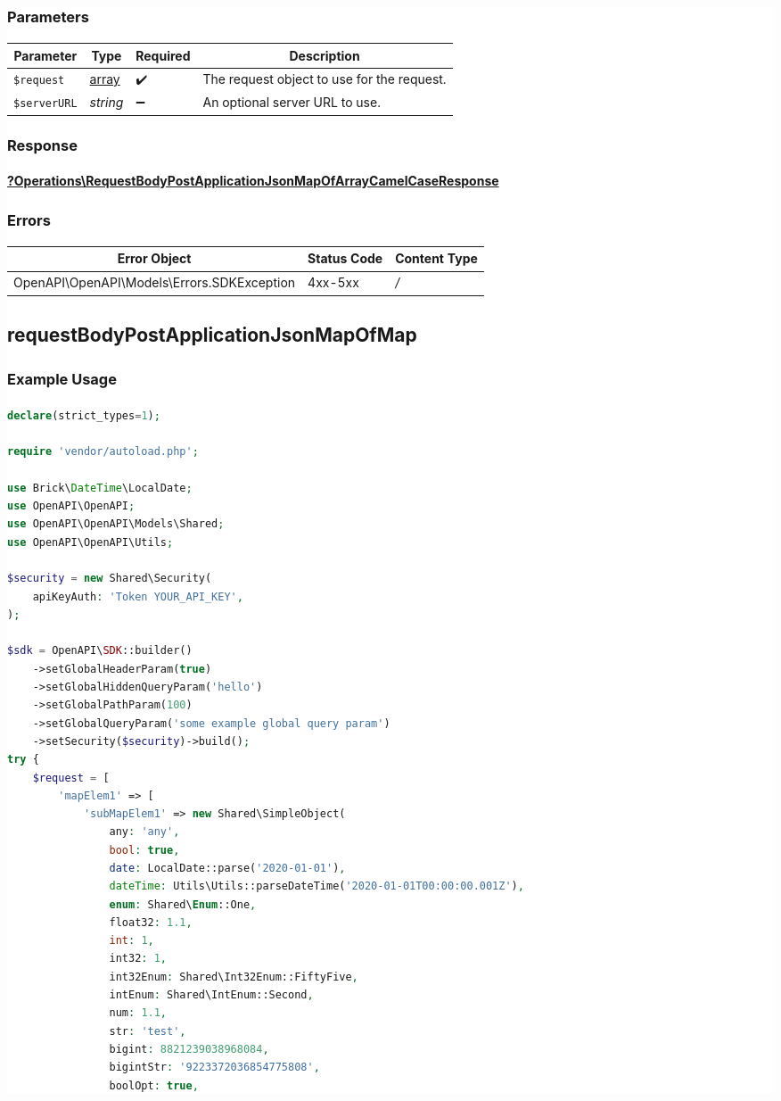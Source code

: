 ### Parameters

| Parameter                                  | Type                                       | Required                                   | Description                                |
| ------------------------------------------ | ------------------------------------------ | ------------------------------------------ | ------------------------------------------ |
| `$request`                                 | [array](../../.md)                         | :heavy_check_mark:                         | The request object to use for the request. |
| `$serverURL`                               | *string*                                   | :heavy_minus_sign:                         | An optional server URL to use.             |

### Response

**[?Operations\RequestBodyPostApplicationJsonMapOfArrayCamelCaseResponse](../../Models/Operations/RequestBodyPostApplicationJsonMapOfArrayCamelCaseResponse.md)**

### Errors

| Error Object                               | Status Code                                | Content Type                               |
| ------------------------------------------ | ------------------------------------------ | ------------------------------------------ |
| OpenAPI\OpenAPI\Models\Errors.SDKException | 4xx-5xx                                    | */*                                        |


## requestBodyPostApplicationJsonMapOfMap

### Example Usage

```php
declare(strict_types=1);

require 'vendor/autoload.php';

use Brick\DateTime\LocalDate;
use OpenAPI\OpenAPI;
use OpenAPI\OpenAPI\Models\Shared;
use OpenAPI\OpenAPI\Utils;

$security = new Shared\Security(
    apiKeyAuth: 'Token YOUR_API_KEY',
);

$sdk = OpenAPI\SDK::builder()
    ->setGlobalHeaderParam(true)
    ->setGlobalHiddenQueryParam('hello')
    ->setGlobalPathParam(100)
    ->setGlobalQueryParam('some example global query param')
    ->setSecurity($security)->build();
try {
    $request = [
        'mapElem1' => [
            'subMapElem1' => new Shared\SimpleObject(
                any: 'any',
                bool: true,
                date: LocalDate::parse('2020-01-01'),
                dateTime: Utils\Utils::parseDateTime('2020-01-01T00:00:00.001Z'),
                enum: Shared\Enum::One,
                float32: 1.1,
                int: 1,
                int32: 1,
                int32Enum: Shared\Int32Enum::FiftyFive,
                intEnum: Shared\IntEnum::Second,
                num: 1.1,
                str: 'test',
                bigint: 8821239038968084,
                bigintStr: '9223372036854775808',
                boolOpt: true,
```